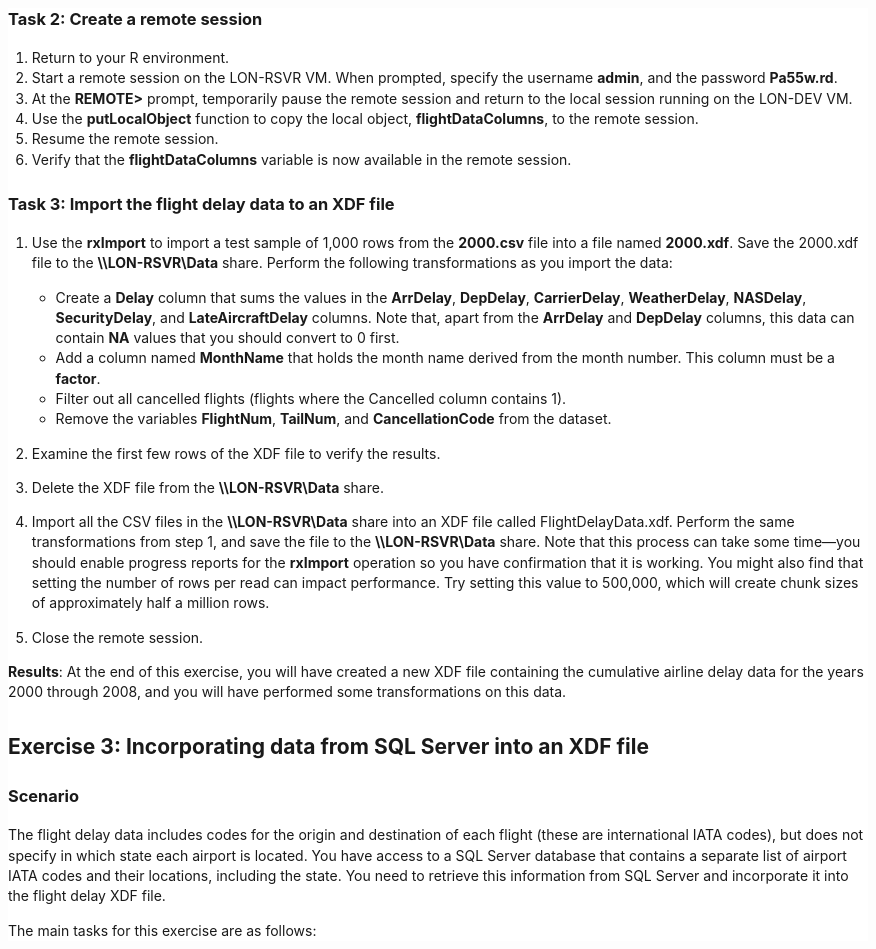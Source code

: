 ### Task 2: Create a remote session

1. Return to your R environment.
2. Start a remote session on the LON-RSVR VM. When prompted, specify the username **admin**, and the password **Pa55w.rd**.
3. At the **REMOTE\>** prompt, temporarily pause the remote session and return to the local session running on the LON-DEV VM.
4. Use the **putLocalObject** function to copy the local object, **flightDataColumns**, to the remote session.
5. Resume the remote session.
6. Verify that the **flightDataColumns** variable is now available in the remote session.

### Task 3: Import the flight delay data to an XDF file

1. Use the **rxImport** to import a test sample of 1,000 rows from the **2000.csv** file into a file named **2000.xdf**. Save the 2000.xdf file to the **\\\\LON-RSVR\\Data** share. Perform the following transformations as you import the data:
    - Create a **Delay** column that sums the values in the **ArrDelay**, **DepDelay**, **CarrierDelay**, **WeatherDelay**, **NASDelay**, **SecurityDelay**, and **LateAircraftDelay** columns. Note that, apart from the **ArrDelay** and **DepDelay** columns, this data can contain **NA** values that you should convert to 0 first.
    - Add a column named **MonthName** that holds the month name derived from the month number. This column must be a **factor**.
    - Filter out all cancelled flights (flights where the Cancelled column contains 1).
    - Remove the variables **FlightNum**, **TailNum**, and **CancellationCode** from the dataset.
  
2. Examine the first few rows of the XDF file to verify the results.
3. Delete the XDF file from the **\\\\LON-RSVR\\Data** share.
4. Import all the CSV files in the **\\\\LON-RSVR\\Data** share into an XDF file called FlightDelayData.xdf. Perform the same transformations from step 1, and save the file to the **\\\\LON-RSVR\\Data** share. Note that this process can take some time—you should enable progress reports for the **rxImport** operation so you have confirmation that it is working. You might also find that setting the number of rows per read can impact performance. Try setting this value to 500,000, which will create chunk sizes of approximately half a million rows.
5. Close the remote session.

**Results**: At the end of this exercise, you will have created a new XDF file containing the cumulative airline delay data for the years 2000 through 2008, and you will have performed some transformations on this data.

## Exercise 3: Incorporating data from SQL Server into an XDF file

### Scenario

The flight delay data includes codes for the origin and destination of each flight (these are international IATA codes), but does not specify in which state each airport is located. You have access to a SQL Server database that contains a separate list of airport IATA codes and their locations, including the state. You need to retrieve this information from SQL Server and incorporate it into the flight delay XDF file.

The main tasks for this exercise are as follows:
